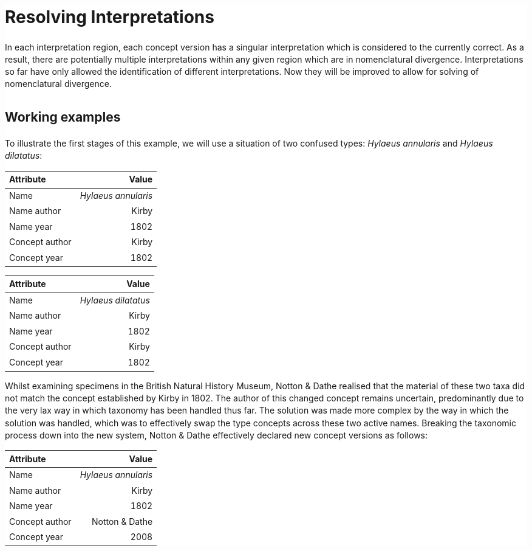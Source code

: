 # Resolving Interpretations
In each interpretation region, each concept version has a singular interpretation which is considered to the currently correct. As a result, there are potentially multiple interpretations within any given region which are in nomenclatural divergence. Interpretations so far have only allowed the identification of different interpretations. Now they will be improved to allow for solving of nomenclatural divergence.

## Working examples
To illustrate the first stages of this example, we will use a situation of two confused types: *Hylaeus annularis* and *Hylaeus dilatatus*:

|Attribute|Value|
|:--|--:|
|Name|*Hylaeus annularis*|
|Name author|Kirby|
|Name year|1802|
|Concept author|Kirby|
|Concept year|1802|

|Attribute|Value|
|:--|--:|
|Name|*Hylaeus dilatatus*|
|Name author|Kirby|
|Name year|1802|
|Concept author|Kirby|
|Concept year|1802|

Whilst examining specimens in the British Natural History Museum, Notton & Dathe realised that the material of these two taxa did not match the concept established by Kirby in 1802. The author of this changed concept remains uncertain, predominantly due to the very lax way in which taxonomy has been handled thus far. The solution was made more complex by the way in which the solution was handled, which was to effectively swap the type concepts across these two active names. Breaking the taxonomic process down into the new system, Notton & Dathe effectively declared new concept versions as follows:

|Attribute|Value|
|:--|--:|
|Name|*Hylaeus annularis*|
|Name author|Kirby|
|Name year|1802|
|Concept author|Notton & Dathe|
|Concept year|2008|
